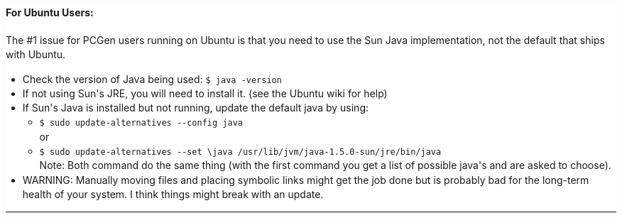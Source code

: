 #### For Ubuntu Users:

The \#1 issue for PCGen users running on Ubuntu is that you need to use
the Sun Java implementation, not the default that ships with Ubuntu.

-   Check the version of Java being used: `$ java -version`
-   If not using Sun's JRE, you will need to install it. (see the Ubuntu
    wiki for help)
-   If Sun's Java is installed but not running, update the default java
    by using:
    -   `$ sudo update-alternatives --config java`\
         or
    -   `$ sudo update-alternatives --set \java /usr/lib/jvm/java-1.5.0-sun/jre/bin/java`\
         Note: Both command do the same thing (with the first command
        you get a list of possible java's and are asked to choose).
-   WARNING: Manually moving files and placing symbolic links might get
    the job done but is probably bad for the long-term health of
    your system. I think things might break with an update.

------------------------------------------------------------------------



